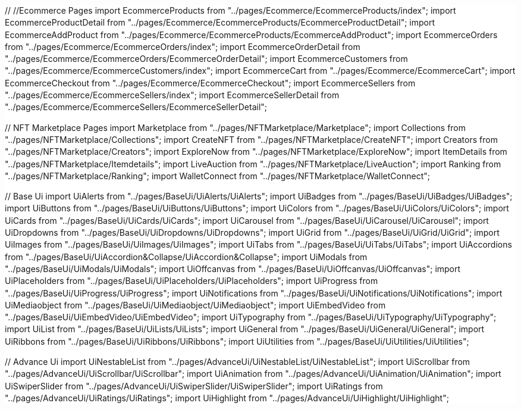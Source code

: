 // //Ecommerce Pages
import EcommerceProducts from "../pages/Ecommerce/EcommerceProducts/index";
import EcommerceProductDetail from "../pages/Ecommerce/EcommerceProducts/EcommerceProductDetail";
import EcommerceAddProduct from "../pages/Ecommerce/EcommerceProducts/EcommerceAddProduct";
import EcommerceOrders from "../pages/Ecommerce/EcommerceOrders/index";
import EcommerceOrderDetail from "../pages/Ecommerce/EcommerceOrders/EcommerceOrderDetail";
import EcommerceCustomers from "../pages/Ecommerce/EcommerceCustomers/index";
import EcommerceCart from "../pages/Ecommerce/EcommerceCart";
import EcommerceCheckout from "../pages/Ecommerce/EcommerceCheckout";
import EcommerceSellers from "../pages/Ecommerce/EcommerceSellers/index";
import EcommerceSellerDetail from "../pages/Ecommerce/EcommerceSellers/EcommerceSellerDetail";

// NFT Marketplace Pages
import Marketplace from "../pages/NFTMarketplace/Marketplace";
import Collections from "../pages/NFTMarketplace/Collections";
import CreateNFT from "../pages/NFTMarketplace/CreateNFT";
import Creators from "../pages/NFTMarketplace/Creators";
import ExploreNow from "../pages/NFTMarketplace/ExploreNow";
import ItemDetails from "../pages/NFTMarketplace/Itemdetails";
import LiveAuction from "../pages/NFTMarketplace/LiveAuction";
import Ranking from "../pages/NFTMarketplace/Ranking";
import WalletConnect from "../pages/NFTMarketplace/WalletConnect";

// Base Ui
import UiAlerts from "../pages/BaseUi/UiAlerts/UiAlerts";
import UiBadges from "../pages/BaseUi/UiBadges/UiBadges";
import UiButtons from "../pages/BaseUi/UiButtons/UiButtons";
import UiColors from "../pages/BaseUi/UiColors/UiColors";
import UiCards from "../pages/BaseUi/UiCards/UiCards";
import UiCarousel from "../pages/BaseUi/UiCarousel/UiCarousel";
import UiDropdowns from "../pages/BaseUi/UiDropdowns/UiDropdowns";
import UiGrid from "../pages/BaseUi/UiGrid/UiGrid";
import UiImages from "../pages/BaseUi/UiImages/UiImages";
import UiTabs from "../pages/BaseUi/UiTabs/UiTabs";
import UiAccordions from "../pages/BaseUi/UiAccordion&Collapse/UiAccordion&Collapse";
import UiModals from "../pages/BaseUi/UiModals/UiModals";
import UiOffcanvas from "../pages/BaseUi/UiOffcanvas/UiOffcanvas";
import UiPlaceholders from "../pages/BaseUi/UiPlaceholders/UiPlaceholders";
import UiProgress from "../pages/BaseUi/UiProgress/UiProgress";
import UiNotifications from "../pages/BaseUi/UiNotifications/UiNotifications";
import UiMediaobject from "../pages/BaseUi/UiMediaobject/UiMediaobject";
import UiEmbedVideo from "../pages/BaseUi/UiEmbedVideo/UiEmbedVideo";
import UiTypography from "../pages/BaseUi/UiTypography/UiTypography";
import UiList from "../pages/BaseUi/UiLists/UiLists";
import UiGeneral from "../pages/BaseUi/UiGeneral/UiGeneral";
import UiRibbons from "../pages/BaseUi/UiRibbons/UiRibbons";
import UiUtilities from "../pages/BaseUi/UiUtilities/UiUtilities";

// Advance Ui
import UiNestableList from "../pages/AdvanceUi/UiNestableList/UiNestableList";
import UiScrollbar from "../pages/AdvanceUi/UiScrollbar/UiScrollbar";
import UiAnimation from "../pages/AdvanceUi/UiAnimation/UiAnimation";
import UiSwiperSlider from "../pages/AdvanceUi/UiSwiperSlider/UiSwiperSlider";
import UiRatings from "../pages/AdvanceUi/UiRatings/UiRatings";
import UiHighlight from "../pages/AdvanceUi/UiHighlight/UiHighlight";
